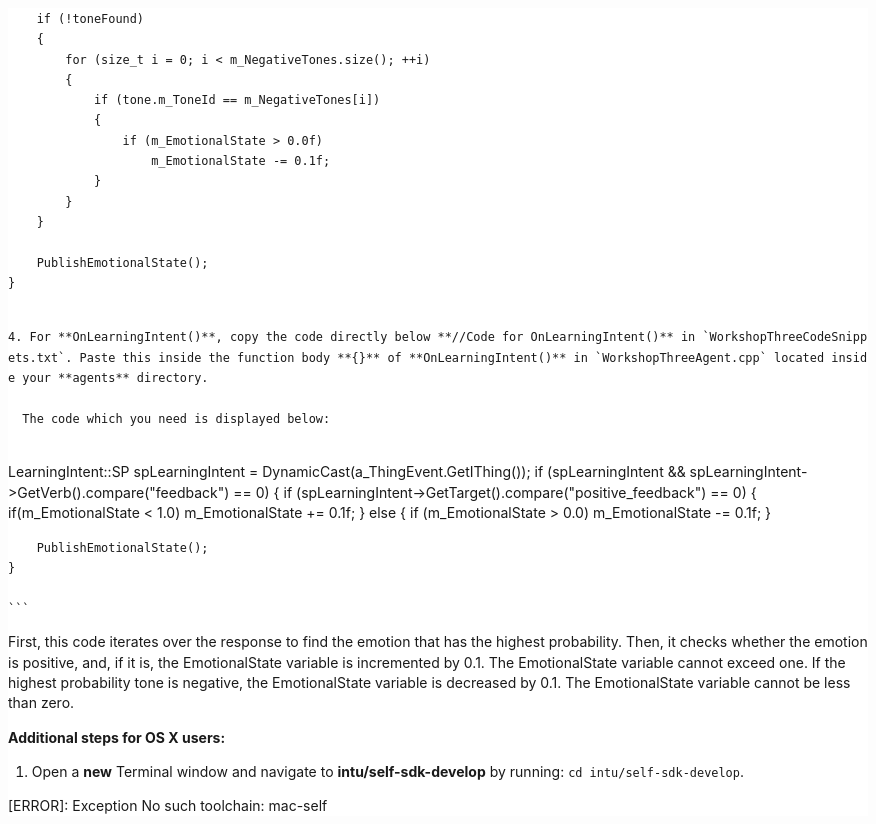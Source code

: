         if (!toneFound)
        {
            for (size_t i = 0; i < m_NegativeTones.size(); ++i)
            {
                if (tone.m_ToneId == m_NegativeTones[i])
                {
                    if (m_EmotionalState > 0.0f)
                        m_EmotionalState -= 0.1f;
                }
            }
        }

        PublishEmotionalState();
    }
  ```
  
4. For **OnLearningIntent()**, copy the code directly below **//Code for OnLearningIntent()** in `WorkshopThreeCodeSnippets.txt`. Paste this inside the function body **{}** of **OnLearningIntent()** in `WorkshopThreeAgent.cpp` located inside your **agents** directory. 

	The code which you need is displayed below:
  
  
  ```
  LearningIntent::SP spLearningIntent = DynamicCast<LearningIntent>(a_ThingEvent.GetIThing());
    if (spLearningIntent && spLearningIntent->GetVerb().compare("feedback") == 0)
    {
        if (spLearningIntent->GetTarget().compare("positive_feedback") == 0)
        {
            if(m_EmotionalState < 1.0)
                m_EmotionalState += 0.1f;
        }
        else
        {
            if (m_EmotionalState > 0.0)
                m_EmotionalState -= 0.1f;
        }

        PublishEmotionalState();
    }
  
	```
  
First, this code iterates over the response to find the emotion that has the highest probability. Then, it checks whether the emotion is positive, and, if it is, the EmotionalState variable is incremented by 0.1. The EmotionalState variable cannot exceed one. If the highest probability tone is negative, the EmotionalState variable is decreased by 0.1. The EmotionalState variable cannot be less than zero.


**Additional steps for OS X users:**

1. Open a **new** Terminal window and navigate to **intu/self-sdk-develop** by running: `cd intu/self-sdk-develop`.


[ERROR]: Exception No such toolchain: mac-self